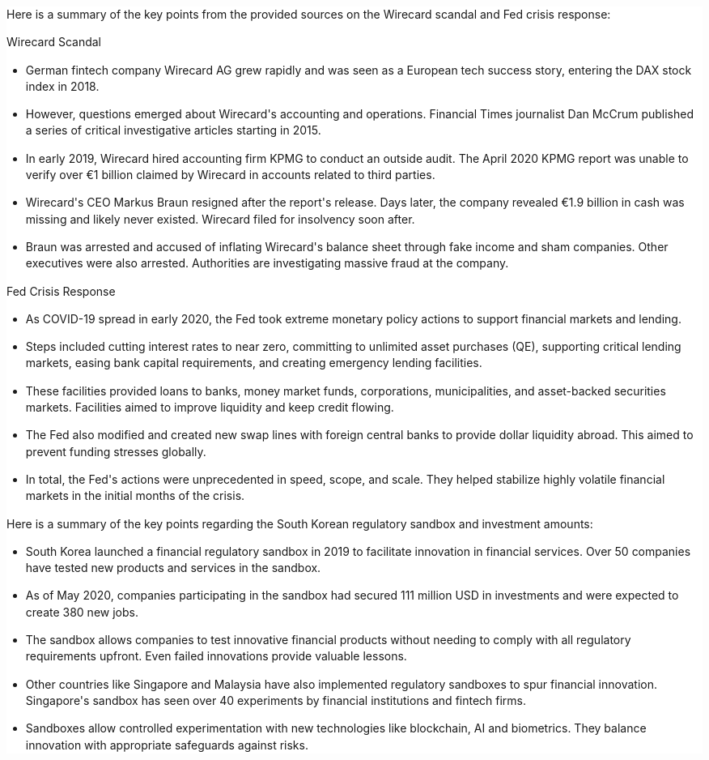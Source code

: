  Here is a summary of the key points from the provided sources on the Wirecard scandal and Fed crisis response:

Wirecard Scandal

- German fintech company Wirecard AG grew rapidly and was seen as a European tech success story, entering the DAX stock index in 2018. 

- However, questions emerged about Wirecard's accounting and operations. Financial Times journalist Dan McCrum published a series of critical investigative articles starting in 2015.

- In early 2019, Wirecard hired accounting firm KPMG to conduct an outside audit. The April 2020 KPMG report was unable to verify over €1 billion claimed by Wirecard in accounts related to third parties. 

- Wirecard's CEO Markus Braun resigned after the report's release. Days later, the company revealed €1.9 billion in cash was missing and likely never existed. Wirecard filed for insolvency soon after.

- Braun was arrested and accused of inflating Wirecard's balance sheet through fake income and sham companies. Other executives were also arrested. Authorities are investigating massive fraud at the company.

Fed Crisis Response

- As COVID-19 spread in early 2020, the Fed took extreme monetary policy actions to support financial markets and lending.

- Steps included cutting interest rates to near zero, committing to unlimited asset purchases (QE), supporting critical lending markets, easing bank capital requirements, and creating emergency lending facilities. 

- These facilities provided loans to banks, money market funds, corporations, municipalities, and asset-backed securities markets. Facilities aimed to improve liquidity and keep credit flowing.

- The Fed also modified and created new swap lines with foreign central banks to provide dollar liquidity abroad. This aimed to prevent funding stresses globally.

- In total, the Fed's actions were unprecedented in speed, scope, and scale. They helped stabilize highly volatile financial markets in the initial months of the crisis.

 Here is a summary of the key points regarding the South Korean regulatory sandbox and investment amounts:

- South Korea launched a financial regulatory sandbox in 2019 to facilitate innovation in financial services. Over 50 companies have tested new products and services in the sandbox.  

- As of May 2020, companies participating in the sandbox had secured 111 million USD in investments and were expected to create 380 new jobs.

- The sandbox allows companies to test innovative financial products without needing to comply with all regulatory requirements upfront. Even failed innovations provide valuable lessons.

- Other countries like Singapore and Malaysia have also implemented regulatory sandboxes to spur financial innovation. Singapore's sandbox has seen over 40 experiments by financial institutions and fintech firms.

- Sandboxes allow controlled experimentation with new technologies like blockchain, AI and biometrics. They balance innovation with appropriate safeguards against risks.
